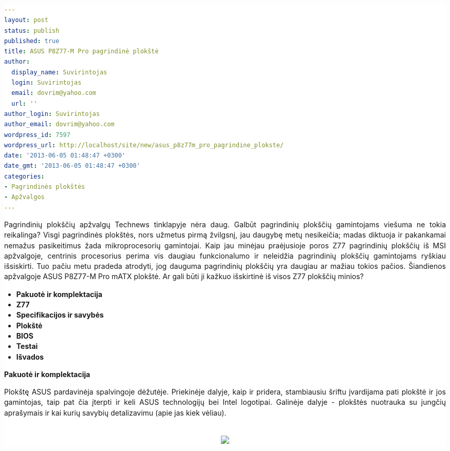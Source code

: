 ```yaml
---
layout: post
status: publish
published: true
title: ASUS P8Z77-M Pro pagrindinė plokštė
author:
  display_name: Suvirintojas
  login: Suvirintojas
  email: dovrim@yahoo.com
  url: ''
author_login: Suvirintojas
author_email: dovrim@yahoo.com
wordpress_id: 7597
wordpress_url: http://localhost/site/new/asus_p8z77m_pro_pagrindine_plokste/
date: '2013-06-05 01:48:47 +0300'
date_gmt: '2013-06-05 01:48:47 +0300'
categories:
- Pagrindinės plokštės
- Apžvalgos
---
```

<p style="text-align: justify;">
	Pagrindinių plok&scaron;čių apžvalgų Technews tinklapyje nėra daug. Galbūt pagrindinių plok&scaron;čių gamintojams vie&scaron;uma ne tokia reikalinga? Visgi pagrindinės plok&scaron;tės, nors užmetus pirmą žvilgsnį, jau daugybę metų nesikeičia; madas diktuoja ir pakankamai nemažus pasikeitimus žada mikroprocesorių gamintojai. Kaip jau minėjau praėjusioje poros Z77 pagrindinių plok&scaron;čių i&scaron; MSI apžvalgoje, centrinis procesorius perima vis daugiau funkcionalumo ir neleidžia pagrindinių plok&scaron;čių gamintojams ry&scaron;kiau i&scaron;siskirti. Tuo pačiu metu pradeda atrodyti, jog dauguma pagrindinių plok&scaron;čių yra daugiau ar mažiau tokios pačios. &Scaron;iandienos apžvalgoje ASUS P8Z77-M Pro mATX plok&scaron;tė. Ar gali būti ji kažkuo i&scaron;skirtinė i&scaron; visos Z77 plok&scaron;čių minios?</p>
<ul>
<li>
		<strong>Pakuotė ir komplektacija</strong></li>
<li>
		<strong>Z77</strong></li>
<li>
		<strong>Specifikacijos ir savybės</strong></li>
<li>
		<strong>Plok&scaron;tė</strong></li>
<li>
		<strong>BIOS</strong></li>
<li>
		<strong>Testai</strong></li>
<li>
		<strong>I&scaron;vados</strong></li>
</ul>
<p>
	<strong>Pakuotė ir komplektacija</strong></p>
<p style="text-align: justify;">
	Plok&scaron;tę ASUS pardavinėja spalvingoje dėžutėje. Priekinėje dalyje, kaip ir pridera, stambiausiu &scaron;riftu įvardijama pati plok&scaron;tė ir jos gamintojas, taip pat čia įterpti ir keli ASUS technologijų bei Intel logotipai. Galinėje dalyje - plok&scaron;tės nuotrauka su jungčių apra&scaron;ymais ir kai kurių savybių detalizavimu (apie jas kiek vėliau).</p>
<p><center></p>
<p>
		<a class="ns" href="http://fet.lt/files/P8Z77-M/mobo/1.jpg"><br /><img src="http://fet.lt/files/P8Z77-M/mobo/s/1.jpg" /><br /></a></p>
<p></center></p>
<p style="text-align: justify;">